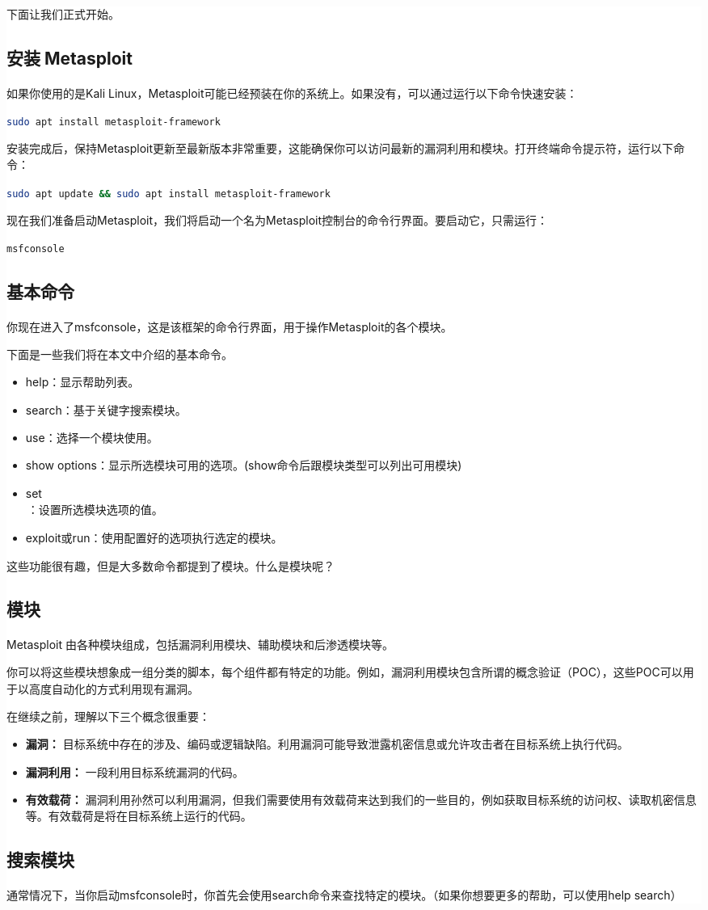 下面让我们正式开始。

## 安装 Metasploit

如果你使用的是Kali Linux，Metasploit可能已经预装在你的系统上。如果没有，可以通过运行以下命令快速安装：

```bash
sudo apt install metasploit-framework
```

安装完成后，保持Metasploit更新至最新版本非常重要，这能确保你可以访问最新的漏洞利用和模块。打开终端命令提示符，运行以下命令：

```bash
sudo apt update && sudo apt install metasploit-framework
```

现在我们准备启动Metasploit，我们将启动一个名为Metasploit控制台的命令行界面。要启动它，只需运行：

```bash
msfconsole
```

## 基本命令

你现在进入了msfconsole，这是该框架的命令行界面，用于操作Metasploit的各个模块。

下面是一些我们将在本文中介绍的基本命令。

- help：显示帮助列表。

- search<keyword>：基于关键字搜索模块。

- use<module>：选择一个模块使用。

- show options：显示所选模块可用的选项。(show命令后跟模块类型可以列出可用模块)

- set<option><value>：设置所选模块选项的值。

- exploit或run：使用配置好的选项执行选定的模块。

这些功能很有趣，但是大多数命令都提到了模块。什么是模块呢？

## 模块

Metasploit 由各种模块组成，包括漏洞利用模块、辅助模块和后渗透模块等。

你可以将这些模块想象成一组分类的脚本，每个组件都有特定的功能。例如，漏洞利用模块包含所谓的概念验证（POC），这些POC可以用于以高度自动化的方式利用现有漏洞。

在继续之前，理解以下三个概念很重要：

- **漏洞：** 目标系统中存在的涉及、编码或逻辑缺陷。利用漏洞可能导致泄露机密信息或允许攻击者在目标系统上执行代码。

- **漏洞利用：** 一段利用目标系统漏洞的代码。

- **有效载荷：** 漏洞利用孙然可以利用漏洞，但我们需要使用有效载荷来达到我们的一些目的，例如获取目标系统的访问权、读取机密信息等。有效载荷是将在目标系统上运行的代码。

## 搜索模块

通常情况下，当你启动msfconsole时，你首先会使用search命令来查找特定的模块。（如果你想要更多的帮助，可以使用help search）
